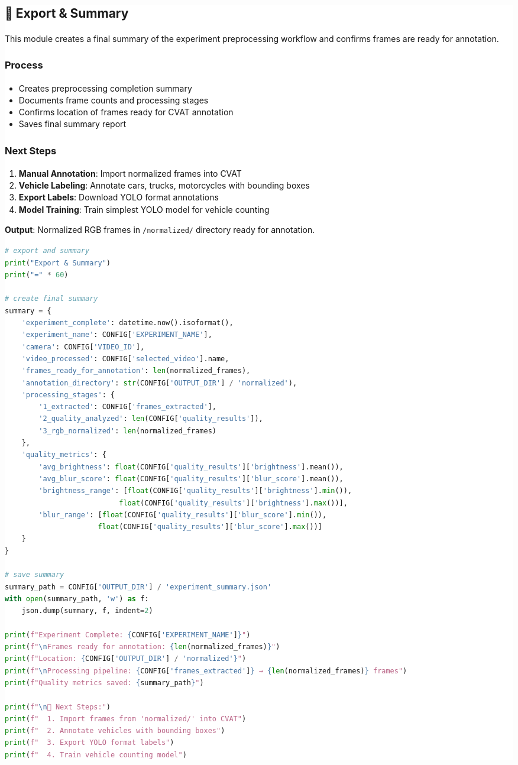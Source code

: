 ## 💾 Export & Summary

This module creates a final summary of the experiment preprocessing workflow and confirms frames are ready for annotation.

### Process
- Creates preprocessing completion summary
- Documents frame counts and processing stages
- Confirms location of frames ready for CVAT annotation
- Saves final summary report

### Next Steps
1. **Manual Annotation**: Import normalized frames into CVAT
2. **Vehicle Labeling**: Annotate cars, trucks, motorcycles with bounding boxes
3. **Export Labels**: Download YOLO format annotations
4. **Model Training**: Train simplest YOLO model for vehicle counting

**Output**: Normalized RGB frames in `/normalized/` directory ready for annotation.


```python
# export and summary
print("Export & Summary")
print("=" * 60)

# create final summary
summary = {
    'experiment_complete': datetime.now().isoformat(),
    'experiment_name': CONFIG['EXPERIMENT_NAME'],
    'camera': CONFIG['VIDEO_ID'],
    'video_processed': CONFIG['selected_video'].name,
    'frames_ready_for_annotation': len(normalized_frames),
    'annotation_directory': str(CONFIG['OUTPUT_DIR'] / 'normalized'),
    'processing_stages': {
        '1_extracted': CONFIG['frames_extracted'],
        '2_quality_analyzed': len(CONFIG['quality_results']),
        '3_rgb_normalized': len(normalized_frames)
    },
    'quality_metrics': {
        'avg_brightness': float(CONFIG['quality_results']['brightness'].mean()),
        'avg_blur_score': float(CONFIG['quality_results']['blur_score'].mean()),
        'brightness_range': [float(CONFIG['quality_results']['brightness'].min()), 
                           float(CONFIG['quality_results']['brightness'].max())],
        'blur_range': [float(CONFIG['quality_results']['blur_score'].min()), 
                      float(CONFIG['quality_results']['blur_score'].max())]
    }
}

# save summary
summary_path = CONFIG['OUTPUT_DIR'] / 'experiment_summary.json'
with open(summary_path, 'w') as f:
    json.dump(summary, f, indent=2)

print(f"Experiment Complete: {CONFIG['EXPERIMENT_NAME']}")
print(f"\nFrames ready for annotation: {len(normalized_frames)}")
print(f"Location: {CONFIG['OUTPUT_DIR'] / 'normalized'}")
print(f"\nProcessing pipeline: {CONFIG['frames_extracted']} → {len(normalized_frames)} frames")
print(f"Quality metrics saved: {summary_path}")

print(f"\n🎯 Next Steps:")
print(f"  1. Import frames from 'normalized/' into CVAT")
print(f"  2. Annotate vehicles with bounding boxes")
print(f"  3. Export YOLO format labels")
print(f"  4. Train vehicle counting model")
```